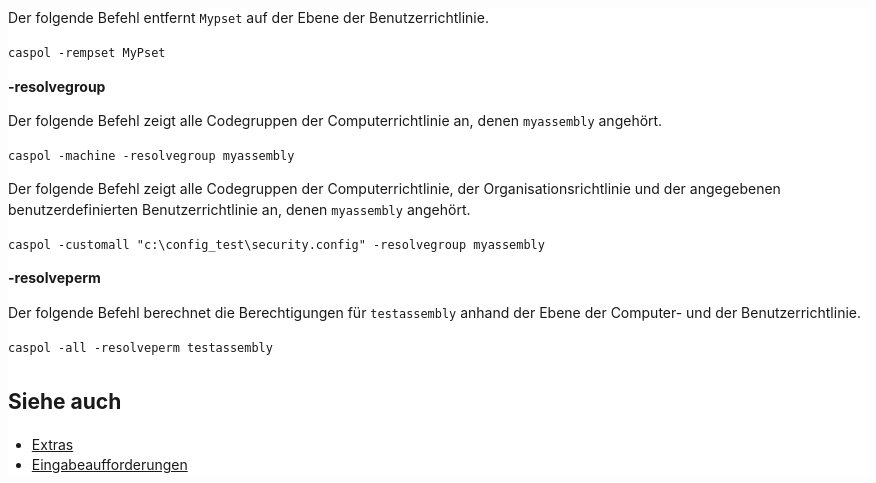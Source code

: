  Der folgende Befehl entfernt `Mypset` auf der Ebene der Benutzerrichtlinie.  
  
```console  
caspol -rempset MyPset  
```  
  
 **-resolvegroup**  
  
 Der folgende Befehl zeigt alle Codegruppen der Computerrichtlinie an, denen `myassembly` angehört.  
  
```console  
caspol -machine -resolvegroup myassembly  
```  
  
 Der folgende Befehl zeigt alle Codegruppen der Computerrichtlinie, der Organisationsrichtlinie und der angegebenen benutzerdefinierten Benutzerrichtlinie an, denen `myassembly` angehört.  
  
```console  
caspol -customall "c:\config_test\security.config" -resolvegroup myassembly  
```  
  
 **-resolveperm**  
  
 Der folgende Befehl berechnet die Berechtigungen für `testassembly` anhand der Ebene der Computer- und der Benutzerrichtlinie.  
  
```console  
caspol -all -resolveperm testassembly  
```  
  
## <a name="see-also"></a>Siehe auch

- [Extras](index.md)
- [Eingabeaufforderungen](developer-command-prompt-for-vs.md)
